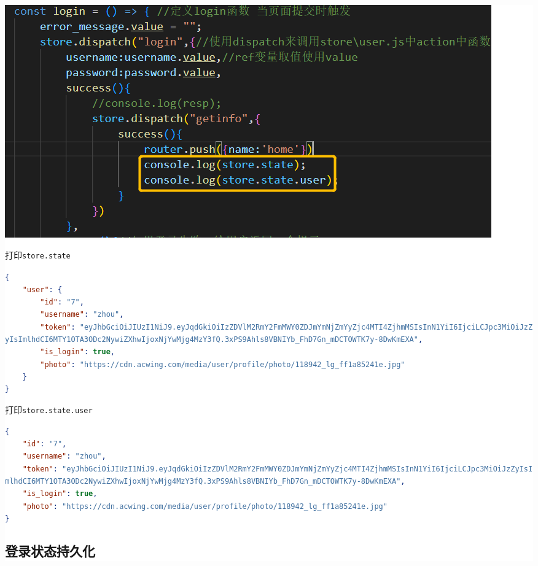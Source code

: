 ![image-20220729151958681](注册登录模块.assets/image-20220729151958681-1659187439186109.png)

打印`store.state`

```json
{
    "user": {
        "id": "7",
        "username": "zhou",
        "token": "eyJhbGciOiJIUzI1NiJ9.eyJqdGkiOiIzZDVlM2RmY2FmMWY0ZDJmYmNjZmYyZjc4MTI4ZjhmMSIsInN1YiI6IjciLCJpc3MiOiJzZyIsImlhdCI6MTY1OTA3ODc2NywiZXhwIjoxNjYwMjg4MzY3fQ.3xPS9Ahls8VBNIYb_FhD7Gn_mDCTOWTK7y-8DwKmEXA",
        "is_login": true,
        "photo": "https://cdn.acwing.com/media/user/profile/photo/118942_lg_ff1a85241e.jpg"
    }
}
```

打印`store.state.user`

```json
{
    "id": "7",
    "username": "zhou",
    "token": "eyJhbGciOiJIUzI1NiJ9.eyJqdGkiOiIzZDVlM2RmY2FmMWY0ZDJmYmNjZmYyZjc4MTI4ZjhmMSIsInN1YiI6IjciLCJpc3MiOiJzZyIsImlhdCI6MTY1OTA3ODc2NywiZXhwIjoxNjYwMjg4MzY3fQ.3xPS9Ahls8VBNIYb_FhD7Gn_mDCTOWTK7y-8DwKmEXA",
    "is_login": true,
    "photo": "https://cdn.acwing.com/media/user/profile/photo/118942_lg_ff1a85241e.jpg"
}
```

## 登录状态持久化
